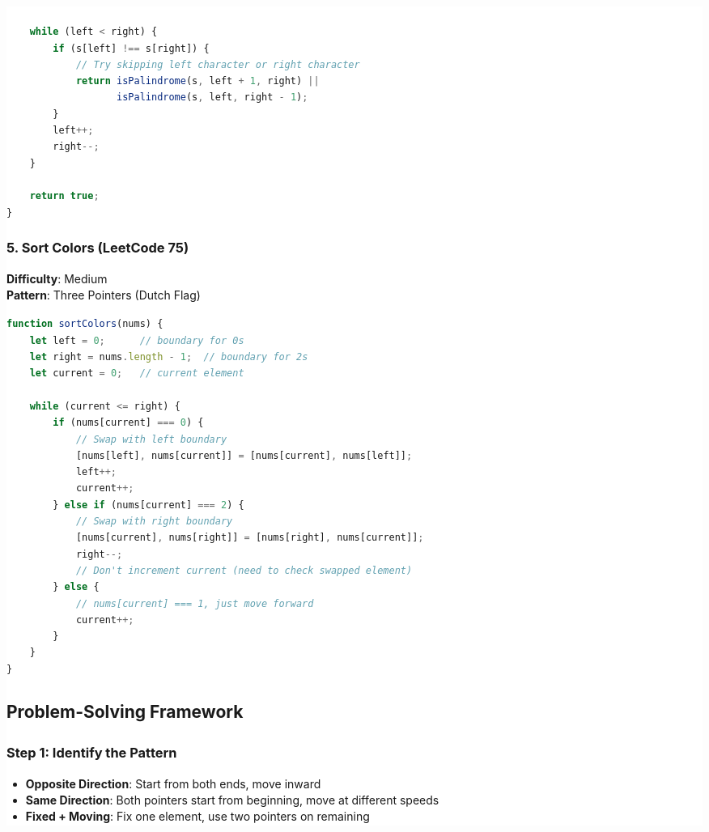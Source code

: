 ```javascript
    
    while (left < right) {
        if (s[left] !== s[right]) {
            // Try skipping left character or right character
            return isPalindrome(s, left + 1, right) || 
                   isPalindrome(s, left, right - 1);
        }
        left++;
        right--;
    }
    
    return true;
}
```

### 5. Sort Colors (LeetCode 75)
**Difficulty**: Medium  
**Pattern**: Three Pointers (Dutch Flag)

```javascript
function sortColors(nums) {
    let left = 0;      // boundary for 0s
    let right = nums.length - 1;  // boundary for 2s
    let current = 0;   // current element
    
    while (current <= right) {
        if (nums[current] === 0) {
            // Swap with left boundary
            [nums[left], nums[current]] = [nums[current], nums[left]];
            left++;
            current++;
        } else if (nums[current] === 2) {
            // Swap with right boundary
            [nums[current], nums[right]] = [nums[right], nums[current]];
            right--;
            // Don't increment current (need to check swapped element)
        } else {
            // nums[current] === 1, just move forward
            current++;
        }
    }
}
```

## Problem-Solving Framework

### Step 1: Identify the Pattern
- **Opposite Direction**: Start from both ends, move inward
- **Same Direction**: Both pointers start from beginning, move at different speeds
- **Fixed + Moving**: Fix one element, use two pointers on remaining
